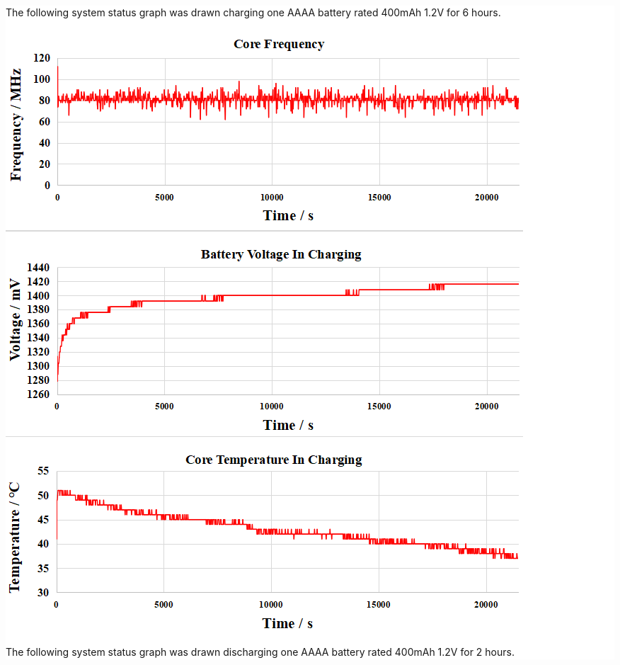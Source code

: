 The following system status graph was drawn charging one AAAA battery rated 400mAh 1.2V for 6 hours.

![Sys1](Image/42.png)

The following system status graph was drawn discharging one AAAA battery rated 400mAh 1.2V for 2 hours.
